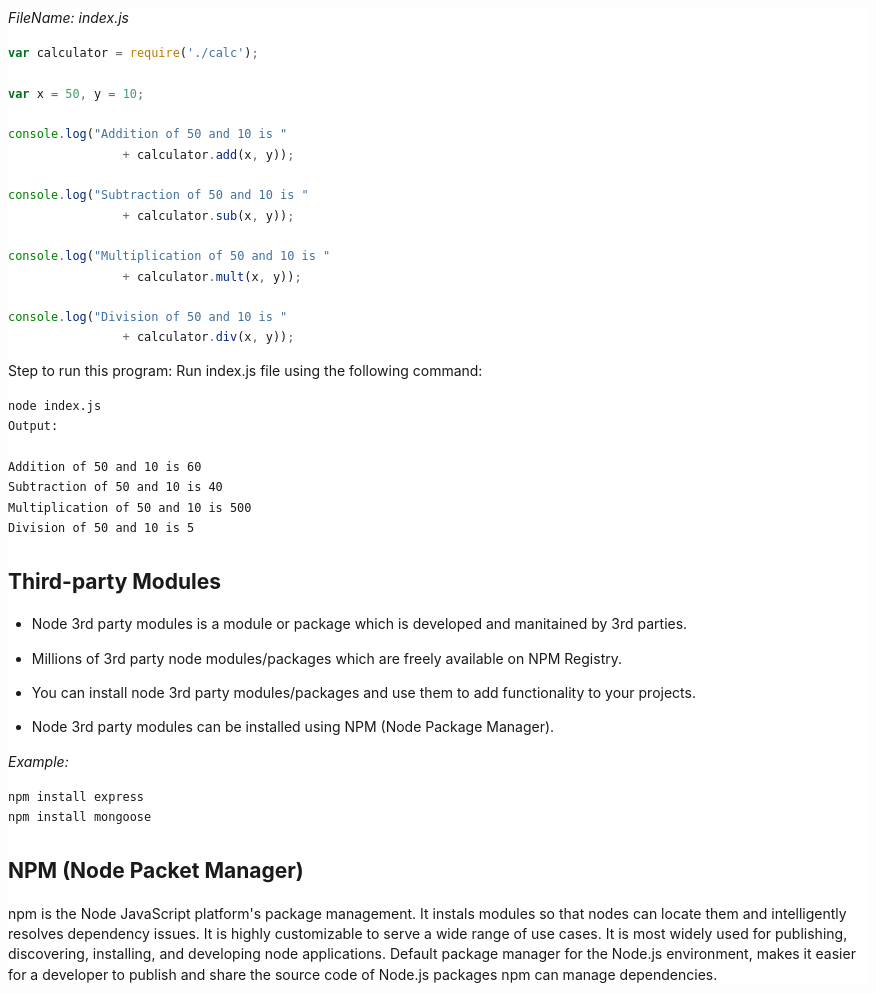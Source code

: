 *FileName: index.js*
``` Javascript
var calculator = require('./calc');
	
var x = 50, y = 10;
	
console.log("Addition of 50 and 10 is "
				+ calculator.add(x, y));
	
console.log("Subtraction of 50 and 10 is "
				+ calculator.sub(x, y));
	
console.log("Multiplication of 50 and 10 is "
				+ calculator.mult(x, y));
	
console.log("Division of 50 and 10 is "
				+ calculator.div(x, y));

```

Step to run this program: Run index.js file using the following command:
```
node index.js
Output:

Addition of 50 and 10 is 60
Subtraction of 50 and 10 is 40
Multiplication of 50 and 10 is 500
Division of 50 and 10 is 5
```
Third-party Modules
------
- Node 3rd party modules is a module or package which is developed and manitained by 3rd parties.

- Millions of 3rd party node modules/packages which are freely available on NPM Registry.

- You can install node 3rd party modules/packages and use them to add functionality to your projects.

- Node 3rd party modules can be installed using NPM (Node Package Manager).

*Example:*
```Javascript
npm install express
npm install mongoose
```

NPM
(Node Packet Manager)
------
npm is the Node JavaScript platform's package management. It instals modules so that nodes can locate them and intelligently resolves dependency issues. It is highly customizable to serve a wide range of use cases. It is most widely used for publishing, discovering, installing, and developing node applications.
Default package manager for the Node.js environment, makes it easier for a developer to publish and share the source code of Node.js packages npm can manage dependencies.
